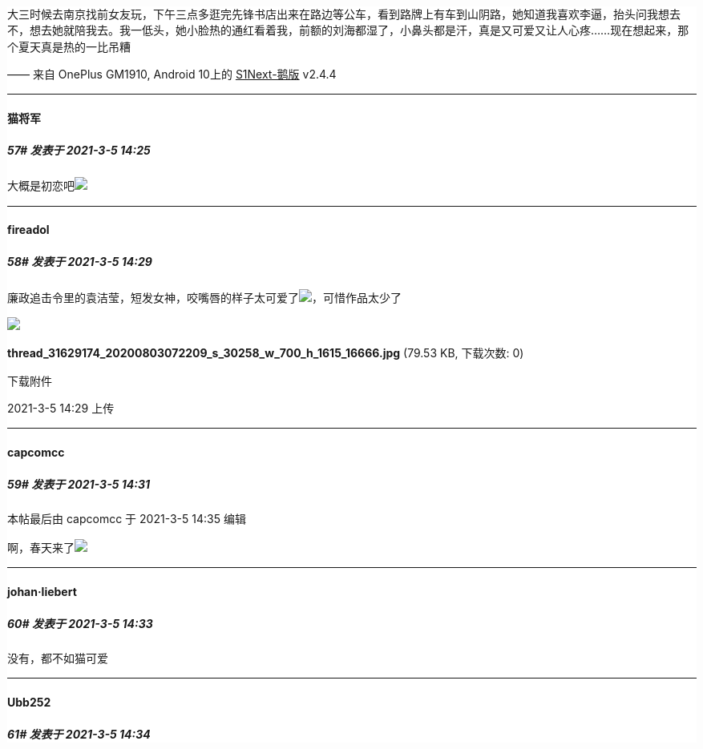 大三时候去南京找前女友玩，下午三点多逛完先锋书店出来在路边等公车，看到路牌上有车到山阴路，她知道我喜欢李逼，抬头问我想去不，想去她就陪我去。我一低头，她小脸热的通红看着我，前额的刘海都湿了，小鼻头都是汗，真是又可爱又让人心疼……现在想起来，那个夏天真是热的一比吊糟

—— 来自 OnePlus GM1910, Android 10上的 [S1Next-鹅版](https://github.com/ykrank/S1-Next/releases) v2.4.4


*****

####  猫将军  
##### 57#       发表于 2021-3-5 14:25


大概是初恋吧<img src="https://static.saraba1st.com/image/smiley/face2017/075.png" referrerpolicy="no-referrer">


*****

####  fireadol  
##### 58#       发表于 2021-3-5 14:29


廉政追击令里的袁洁莹，短发女神，咬嘴唇的样子太可爱了<img src="https://static.saraba1st.com/image/smiley/face2017/074.png" referrerpolicy="no-referrer">，可惜作品太少了


<img src="https://img.saraba1st.com/forum/202103/05/142925n2nbpv6776vpbuj0.jpg" referrerpolicy="no-referrer">


<strong>thread_31629174_20200803072209_s_30258_w_700_h_1615_16666.jpg</strong> (79.53 KB, 下载次数: 0)

下载附件

2021-3-5 14:29 上传


*****

####  capcomcc  
##### 59#       发表于 2021-3-5 14:31


 本帖最后由 capcomcc 于 2021-3-5 14:35 编辑 

啊，春天来了<img src="https://static.saraba1st.com/image/smiley/face2017/037.png" referrerpolicy="no-referrer">


*****

####  johan·liebert  
##### 60#       发表于 2021-3-5 14:33


没有，都不如猫可爱


*****

####  Ubb252  
##### 61#       发表于 2021-3-5 14:34
